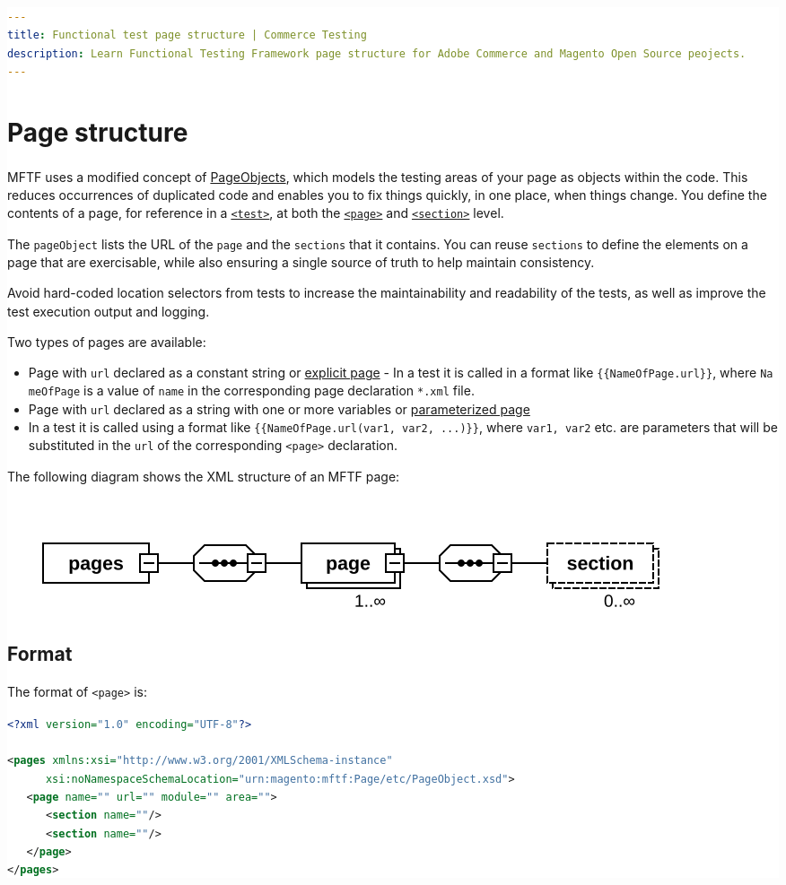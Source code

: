 ```yaml
---
title: Functional test page structure | Commerce Testing
description: Learn Functional Testing Framework page structure for Adobe Commerce and Magento Open Source peojects.
---
```


# Page structure

MFTF uses a modified concept of [PageObjects], which models the testing areas of your page as objects within the code.
This reduces occurrences of duplicated code and enables you to fix things quickly, in one place, when things change.
You define the contents of a page, for reference in a [`<test>`], at both the [`<page>`](#page) and [`<section>`](#section) level.

The `pageObject` lists the URL of the `page` and the `sections` that it contains.
You can reuse `sections` to define the elements on a page that are exercisable, while also ensuring a single source of truth to help maintain consistency.

Avoid hard-coded location selectors from tests to increase the maintainability and readability of the tests, as well as improve the test execution output and logging.

Two types of pages are available:

-  Page with `url` declared as a constant string or [explicit page](#explicit-page) - In a test it is called in a format like `{{NameOfPage.url}}`, where `NameOfPage` is a value of `name` in the corresponding page declaration `*.xml` file.
-  Page with `url` declared as a string with one or more variables or [parameterized page](#parameterized-page)
-  In a test it is called using a format like `{{NameOfPage.url(var1, var2, ...)}}`, where `var1, var2` etc. are parameters that will be substituted in the `url` of the corresponding `<page>` declaration.

The following diagram shows the XML structure of an MFTF page:

![XML Structure of MFTF Page](../_images/functional-testing/page-dia.svg)

## Format

The format of `<page>` is:

```xml
<?xml version="1.0" encoding="UTF-8"?>

<pages xmlns:xsi="http://www.w3.org/2001/XMLSchema-instance"
      xsi:noNamespaceSchemaLocation="urn:magento:mftf:Page/etc/PageObject.xsd">
   <page name="" url="" module="" area="">
      <section name=""/>
      <section name=""/>
   </page>
</pages>
```


[`<createData>`]: test/actions.md#createdata
[`<test>`]: test/index.md
[actions]: test/actions.md
[PageObjects]: https://github.com/SeleniumHQ/selenium/wiki/PageObjects